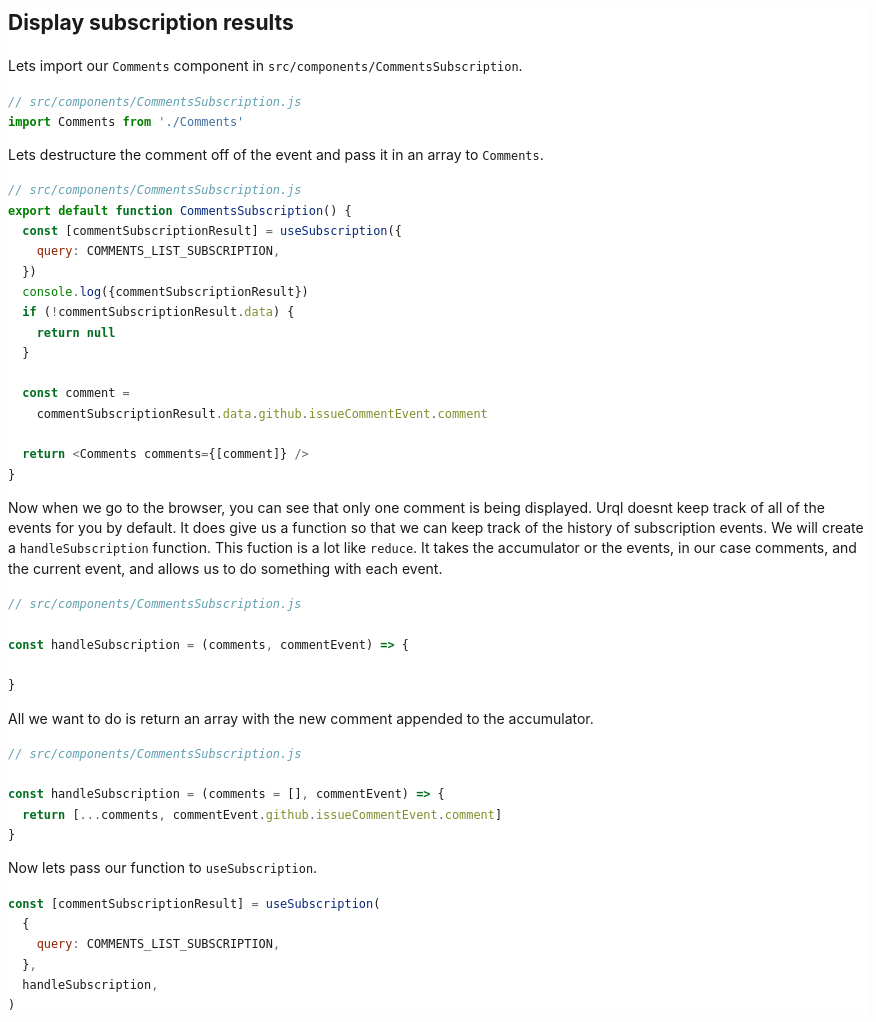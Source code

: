 ## Display subscription results

Lets import our `Comments` component in `src/components/CommentsSubscription`.

```js
// src/components/CommentsSubscription.js
import Comments from './Comments'
```

Lets destructure the comment off of the event and pass it in an array to `Comments`.

```js
// src/components/CommentsSubscription.js
export default function CommentsSubscription() {
  const [commentSubscriptionResult] = useSubscription({
    query: COMMENTS_LIST_SUBSCRIPTION,
  })
  console.log({commentSubscriptionResult})
  if (!commentSubscriptionResult.data) {
    return null
  }

  const comment =
    commentSubscriptionResult.data.github.issueCommentEvent.comment

  return <Comments comments={[comment]} />
}
```

Now when we go to the browser, you can see that only one comment is being displayed. Urql doesnt keep track of all of the events for you by default. It does give us a function so that we can keep track of the history of subscription events. We will create a `handleSubscription` function. This fuction is a lot like `reduce`. It takes the accumulator or the events, in our case comments, and the current event, and allows us to do something with each event. 

```js
// src/components/CommentsSubscription.js

const handleSubscription = (comments, commentEvent) => {

}
```

All we want to do is return an array with the new comment appended to the accumulator.

```js
// src/components/CommentsSubscription.js

const handleSubscription = (comments = [], commentEvent) => {
  return [...comments, commentEvent.github.issueCommentEvent.comment]
}
```

Now lets pass our function to `useSubscription`.

```js
const [commentSubscriptionResult] = useSubscription(
  {
    query: COMMENTS_LIST_SUBSCRIPTION,
  },
  handleSubscription,
)
```
